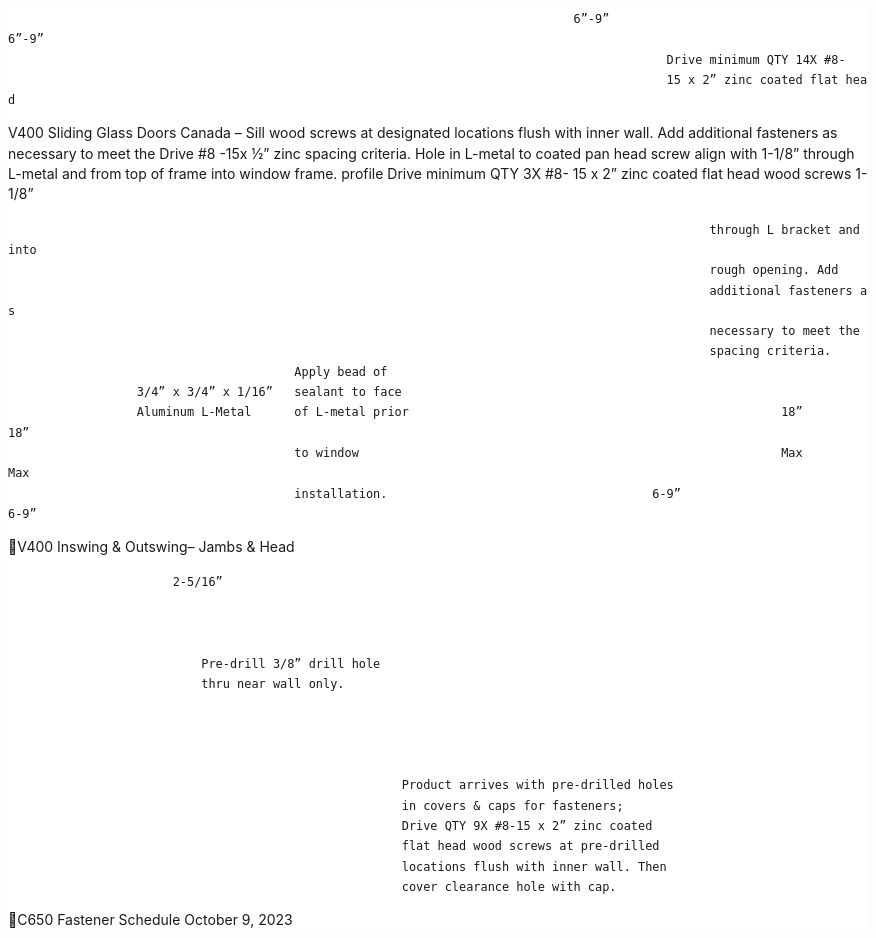                                                                                    6”-9”                                                                            6”-9”
                                                                                                Drive minimum QTY 14X #8-
                                                                                                15 x 2” zinc coated flat head
V400 Sliding Glass Doors Canada – Sill                                                          wood screws at designated
                                                                                                locations flush with inner
                                                                                                wall. Add additional fasteners
                                                                                                as necessary to meet the
              Drive #8 -15x ½” zinc                                                             spacing criteria.
                                                 Hole in L-metal to
              coated pan head screw
                                                 align with 1-1/8”
              through L-metal and
                                                 from top of frame
              into window frame.
                                                 profile                                              Drive minimum QTY 3X #8-
                                                                                                      15 x 2” zinc coated flat
                                                                                                      head wood screws
                              1-1/8”




                                                                                                      through L bracket and into
                                                                                                      rough opening. Add
                                                                                                      additional fasteners as
                                                                                                      necessary to meet the
                                                                                                      spacing criteria.
                                            Apply bead of
                      3/4” x 3/4” x 1/16”   sealant to face
                      Aluminum L-Metal      of L-metal prior                                                    18”                           18”
                                            to window                                                           Max                           Max
                                            installation.                                     6-9”                                                        6-9”
V400 Inswing & Outswing– Jambs & Head


                           2-5/16”



                               Pre-drill 3/8” drill hole
                               thru near wall only.




                                                           Product arrives with pre-drilled holes
                                                           in covers & caps for fasteners;
                                                           Drive QTY 9X #8-15 x 2” zinc coated
                                                           flat head wood screws at pre-drilled
                                                           locations flush with inner wall. Then
                                                           cover clearance hole with cap.
C650 Fastener Schedule
 October 9, 2023
